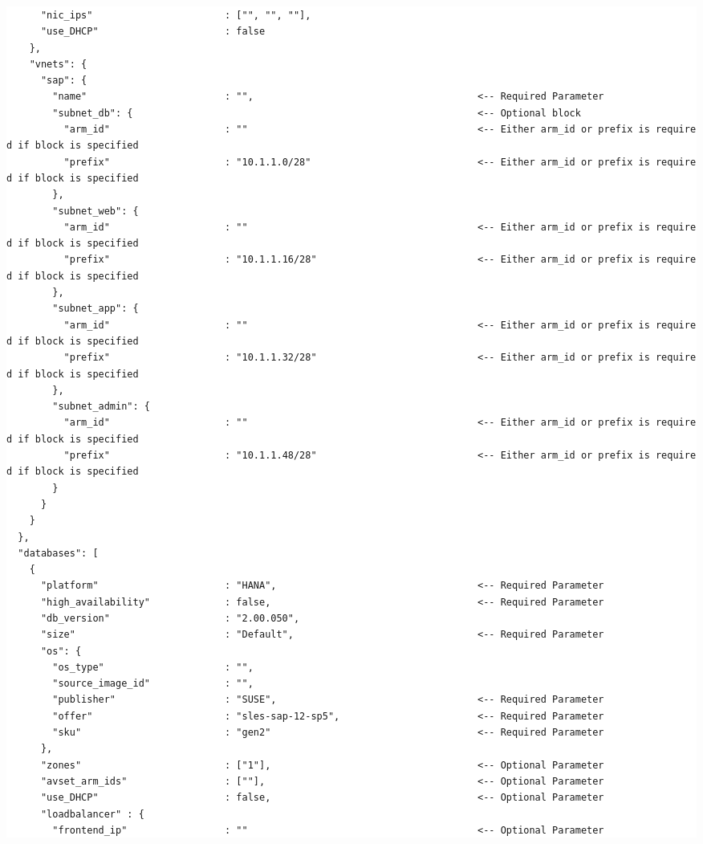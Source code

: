 ```
      "nic_ips"                       : ["", "", ""],
      "use_DHCP"                      : false
    },
    "vnets": {
      "sap": {
        "name"                        : "",                                       <-- Required Parameter
        "subnet_db": {                                                            <-- Optional block
          "arm_id"                    : ""                                        <-- Either arm_id or prefix is required if block is specified
          "prefix"                    : "10.1.1.0/28"                             <-- Either arm_id or prefix is required if block is specified
        },
        "subnet_web": {
          "arm_id"                    : ""                                        <-- Either arm_id or prefix is required if block is specified
          "prefix"                    : "10.1.1.16/28"                            <-- Either arm_id or prefix is required if block is specified
        },
        "subnet_app": {
          "arm_id"                    : ""                                        <-- Either arm_id or prefix is required if block is specified
          "prefix"                    : "10.1.1.32/28"                            <-- Either arm_id or prefix is required if block is specified
        },
        "subnet_admin": {
          "arm_id"                    : ""                                        <-- Either arm_id or prefix is required if block is specified
          "prefix"                    : "10.1.1.48/28"                            <-- Either arm_id or prefix is required if block is specified
        }
      }
    }
  },
  "databases": [
    {
      "platform"                      : "HANA",                                   <-- Required Parameter
      "high_availability"             : false,                                    <-- Required Parameter
      "db_version"                    : "2.00.050",
      "size"                          : "Default",                                <-- Required Parameter
      "os": {
        "os_type"                     : "",                                       
        "source_image_id"             : "",
        "publisher"                   : "SUSE",                                   <-- Required Parameter
        "offer"                       : "sles-sap-12-sp5",                        <-- Required Parameter
        "sku"                         : "gen2"                                    <-- Required Parameter
      },
      "zones"                         : ["1"],                                    <-- Optional Parameter
      "avset_arm_ids"                 : [""],                                     <-- Optional Parameter
      "use_DHCP"                      : false,                                    <-- Optional Parameter
      "loadbalancer" : {
        "frontend_ip"                 : ""                                        <-- Optional Parameter
```